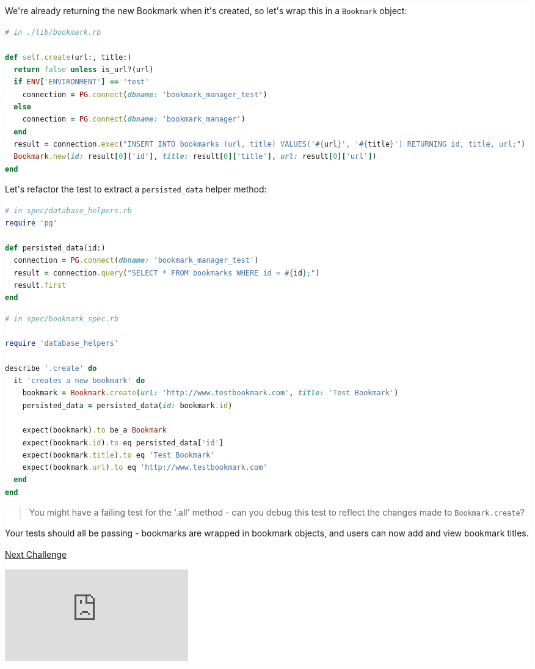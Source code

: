 We're already returning the new Bookmark when it's created, so let's wrap this in a `Bookmark` object:

```ruby
# in ./lib/bookmark.rb

def self.create(url:, title:)
  return false unless is_url?(url)
  if ENV['ENVIRONMENT'] == 'test'
    connection = PG.connect(dbname: 'bookmark_manager_test')
  else
    connection = PG.connect(dbname: 'bookmark_manager')
  end
  result = connection.exec("INSERT INTO bookmarks (url, title) VALUES('#{url}', '#{title}') RETURNING id, title, url;")
  Bookmark.new(id: result[0]['id'], title: result[0]['title'], url: result[0]['url'])
end
```

Let's refactor the test to extract a `persisted_data` helper method:

```ruby
# in spec/database_helpers.rb
require 'pg'

def persisted_data(id:)
  connection = PG.connect(dbname: 'bookmark_manager_test')
  result = connection.query("SELECT * FROM bookmarks WHERE id = #{id};")
  result.first
end
```

```ruby
# in spec/bookmark_spec.rb

require 'database_helpers'

describe '.create' do
  it 'creates a new bookmark' do
    bookmark = Bookmark.create(url: 'http://www.testbookmark.com', title: 'Test Bookmark')
    persisted_data = persisted_data(id: bookmark.id)

    expect(bookmark).to be_a Bookmark
    expect(bookmark.id).to eq persisted_data['id']
    expect(bookmark.title).to eq 'Test Bookmark'
    expect(bookmark.url).to eq 'http://www.testbookmark.com'
  end
end
```

> You might have a failing test for the '.all' method - can you debug this test to reflect the changes made to `Bookmark.create`?

Your tests should all be passing - bookmarks are wrapped in bookmark objects, and users can now add and view bookmark titles.

[Next Challenge](../12_deleting_bookmarks.md)

![Tracking pixel](https://githubanalytics.herokuapp.com/course/bookmark_manager/walkthroughs/11.md)
